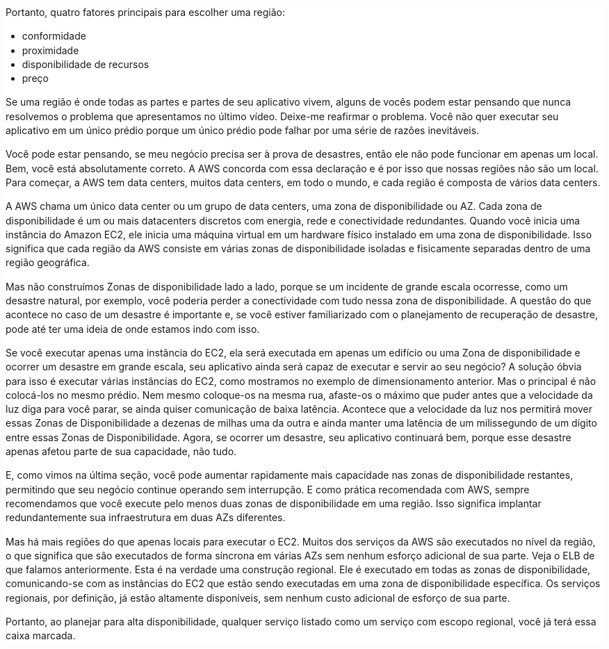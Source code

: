 Portanto, quatro fatores principais para escolher uma região: 
- conformidade
- proximidade
- disponibilidade de recursos 
- preço

Se uma região é onde todas as partes e partes de seu aplicativo vivem, alguns de vocês podem estar pensando que nunca resolvemos o problema que apresentamos no último vídeo. Deixe-me reafirmar o problema. Você não quer executar seu aplicativo em um único prédio porque um único prédio pode falhar por uma série de razões inevitáveis.

Você pode estar pensando, se meu negócio precisa ser à prova de desastres, então ele não pode funcionar em apenas um local. Bem, você está absolutamente correto. A AWS concorda com essa declaração e é por isso que nossas regiões não são um local. Para começar, a AWS tem data centers, muitos data centers, em todo o mundo, e cada região é composta de vários data centers.

A AWS chama um único data center ou um grupo de data centers, uma zona de disponibilidade ou AZ. Cada zona de disponibilidade é um ou mais datacenters discretos com energia, rede e conectividade redundantes. Quando você inicia uma instância do Amazon EC2, ele inicia uma máquina virtual em um hardware físico instalado em uma zona de disponibilidade. Isso significa que cada região da AWS consiste em várias zonas de disponibilidade isoladas e fisicamente separadas dentro de uma região geográfica.

Mas não construímos Zonas de disponibilidade lado a lado, porque se um incidente de grande escala ocorresse, como um desastre natural, por exemplo, você poderia perder a conectividade com tudo nessa zona de disponibilidade. A questão do que acontece no caso de um desastre é importante e, se você estiver familiarizado com o planejamento de recuperação de desastre, pode até ter uma ideia de onde estamos indo com isso.


Se você executar apenas uma instância do EC2, ela será executada em apenas um edifício ou uma Zona de disponibilidade e ocorrer um desastre em grande escala, seu aplicativo ainda será capaz de executar e servir ao seu negócio? A solução óbvia para isso é executar várias instâncias do EC2, como mostramos no exemplo de dimensionamento anterior. Mas o principal é não colocá-los no mesmo prédio. Nem mesmo coloque-os na mesma rua, afaste-os o máximo que puder antes que a velocidade da luz diga para você parar, se ainda quiser comunicação de baixa latência. Acontece que a velocidade da luz nos permitirá mover essas Zonas de Disponibilidade a dezenas de milhas uma da outra e ainda manter uma latência de um milissegundo de um dígito entre essas Zonas de Disponibilidade. Agora, se ocorrer um desastre, seu aplicativo continuará bem, porque esse desastre apenas afetou parte de sua capacidade, não tudo.

E, como vimos na última seção, você pode aumentar rapidamente mais capacidade nas zonas de disponibilidade restantes, permitindo que seu negócio continue operando sem interrupção. E como prática recomendada com AWS, sempre recomendamos que você execute pelo menos duas zonas de disponibilidade em uma região. Isso significa implantar redundantemente sua infraestrutura em duas AZs diferentes.

Mas há mais regiões do que apenas locais para executar o EC2. Muitos dos serviços da AWS são executados no nível da região, o que significa que são executados de forma síncrona em várias AZs sem nenhum esforço adicional de sua parte. Veja o ELB de que falamos anteriormente. Esta é na verdade uma construção regional. Ele é executado em todas as zonas de disponibilidade, comunicando-se com as instâncias do EC2 que estão sendo executadas em uma zona de disponibilidade específica. Os serviços regionais, por definição, já estão altamente disponíveis, sem nenhum custo adicional de esforço de sua parte.

Portanto, ao planejar para alta disponibilidade, qualquer serviço listado como um serviço com escopo regional, você já terá essa caixa marcada.
